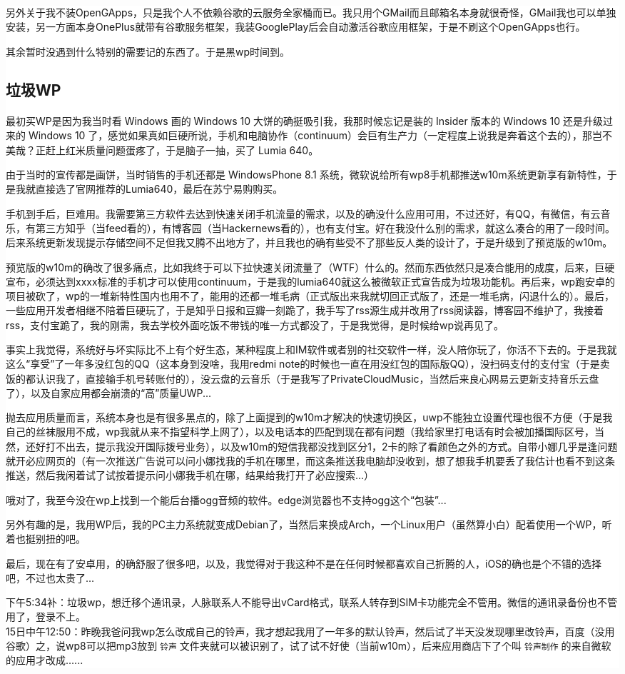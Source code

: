 另外关于我不装OpenGApps，只是我个人不依赖谷歌的云服务全家桶而已。我只用个GMail而且邮箱名本身就很奇怪，GMail我也可以单独安装，另一方面本身OnePlus就带有谷歌服务框架，我装GooglePlay后会自动激活谷歌应用框架，于是不刷这个OpenGApps也行。

其余暂时没遇到什么特别的需要记的东西了。于是黑wp时间到。

## 垃圾WP

最初买WP是因为我当时看 Windows 画的 Windows 10 大饼的确挺吸引我，我那时候忘记是装的 Insider 版本的 Windows 10 还是升级过来的 Windows 10 了，感觉如果真如巨硬所说，手机和电脑协作（continuum）会巨有生产力（一定程度上说我是奔着这个去的），那岂不美哉？正赶上红米质量问题蛋疼了，于是脑子一抽，买了 Lumia 640。

由于当时的宣传都是画饼，当时销售的手机还都是 WindowsPhone 8.1 系统，微软说给所有wp8手机都推送w10m系统更新享有新特性，于是我就直接选了官网推荐的Lumia640，最后在苏宁易购购买。

手机到手后，巨难用。我需要第三方软件去达到快速关闭手机流量的需求，以及的确没什么应用可用，不过还好，有QQ，有微信，有云音乐，有第三方知乎（当feed看的），有博客园（当Hackernews看的），也有支付宝。好在我没什么别的需求，就这么凑合的用了一段时间。后来系统更新发现提示存储空间不足但我又腾不出地方了，并且我也的确有些受不了那些反人类的设计了，于是升级到了预览版的w10m。

预览版的w10m的确改了很多痛点，比如我终于可以下拉快速关闭流量了（WTF）什么的。然而东西依然只是凑合能用的成度，后来，巨硬宣布，必须达到xxxx标准的手机才可以使用continuum，于是我的lumia640就这么被微软正式宣告成为垃圾功能机。再后来，wp跑安卓的项目被砍了，wp的一堆新特性国内也用不了，能用的还都一堆毛病（正式版出来我就切回正式版了，还是一堆毛病，闪退什么的）。最后，一些应用开发者相继不陪着巨硬玩了，于是知乎日报和豆瓣一刻跪了，我手写了rss源生成并改用了rss阅读器，博客园不维护了，我接着rss，支付宝跪了，我的刚需，我去学校外面吃饭不带钱的唯一方式都没了，于是我觉得，是时候给wp说再见了。

事实上我觉得，系统好与坏实际比不上有个好生态，某种程度上和IM软件或者别的社交软件一样，没人陪你玩了，你活不下去的。于是我就这么“享受”了一年多没红包的QQ（这本身到没啥，我用redmi note的时候也一直在用没红包的国际版QQ），没扫码支付的支付宝（于是卖饭的都认识我了，直接输手机号转账付的），没云盘的云音乐（于是我写了PrivateCloudMusic，当然后来良心网易云更新支持音乐云盘了），以及自家应用都会崩溃的“高”质量UWP...

抛去应用质量而言，系统本身也是有很多黑点的，除了上面提到的w10m才解决的快速切换区，uwp不能独立设置代理也很不方便（于是我自己的丝袜服用不成，wp我就从来不指望科学上网了），以及电话本的匹配到现在都有问题（我给家里打电话有时会被加播国际区号，当然，还好打不出去，提示我没开国际拨号业务），以及w10m的短信我都没找到区分1，2卡的除了看颜色之外的方式。自带小娜几乎是逢问题就开必应网页的（有一次推送广告说可以问小娜找我的手机在哪里，而这条推送我电脑却没收到，想了想我手机要丢了我估计也看不到这条推送，然后我闲着试了试按着提示问小娜我手机在哪，结果给我打开了必应搜索...）

哦对了，我至今没在wp上找到一个能后台播ogg音频的软件。edge浏览器也不支持ogg这个“包装”...

另外有趣的是，我用WP后，我的PC主力系统就变成Debian了，当然后来换成Arch，一个Linux用户（虽然算小白）配着使用一个WP，听着也挺别扭的吧。

最后，现在有了安卓用，的确舒服了很多吧，以及，我觉得对于我这种不是在任何时候都喜欢自己折腾的人，iOS的确也是个不错的选择吧，不过也太贵了...

下午5:34补：垃圾wp，想迁移个通讯录，人脉联系人不能导出vCard格式，联系人转存到SIM卡功能完全不管用。微信的通讯录备份也不管用了，登录不上。  
15日中午12:50：昨晚我爸问我wp怎么改成自己的铃声，我才想起我用了一年多的默认铃声，然后试了半天没发现哪里改铃声，百度（没用谷歌）之，说wp8可以把mp3放到 `铃声` 文件夹就可以被识别了，试了试不好使（当前w10m），后来应用商店下了个叫 `铃声制作` 的来自微软的应用才改成......
